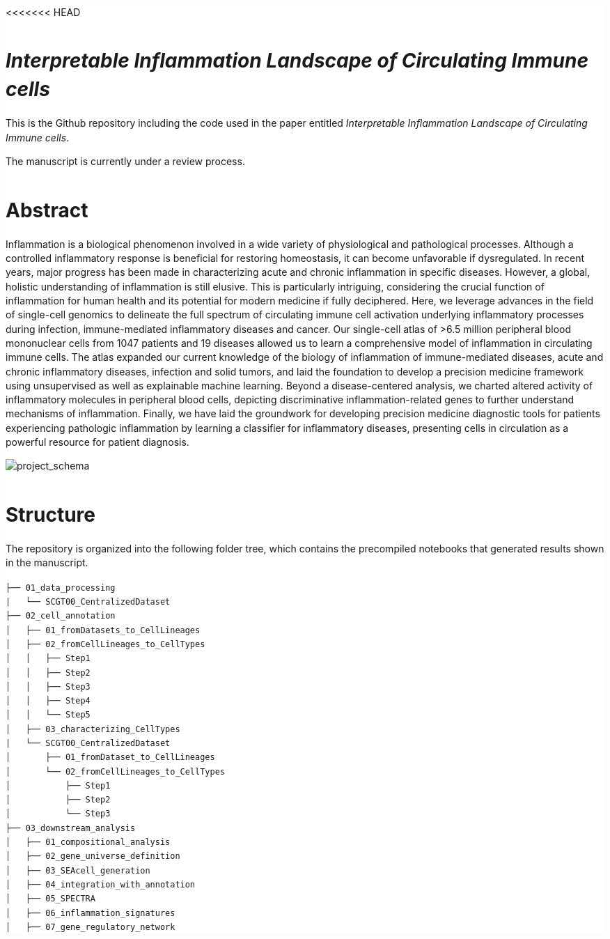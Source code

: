 <<<<<<< HEAD
# *Interpretable Inflammation Landscape of Circulating Immune cells*
This is the Github repository including the code used in the paper entitled *Interpretable Inflammation Landscape of Circulating Immune cells*.

The manuscript is currently under a review process.

# Abstract
Inflammation is a biological phenomenon involved in a wide variety of physiological and pathological processes. Although a controlled inflammatory response is beneficial for restoring homeostasis, it can become unfavorable if dysregulated. In recent years, major progress has been made in characterizing acute and chronic inflammation in specific diseases. However, a global, holistic understanding of inflammation is still elusive. This is particularly intriguing, considering the crucial function of inflammation for human health and its potential for modern medicine if fully deciphered. Here, we leverage advances in the field of single-cell genomics to delineate the full spectrum of circulating immune cell activation underlying inflammatory processes during infection, immune-mediated inflammatory diseases and cancer. Our single-cell atlas of >6.5 million peripheral blood mononuclear cells from 1047 patients and 19 diseases allowed us to learn a comprehensive model of inflammation in circulating immune cells. The atlas expanded our current knowledge of the biology of inflammation of immune-mediated diseases, acute and chronic inflammatory diseases, infection and solid tumors, and laid the foundation to develop a precision medicine framework using unsupervised as well as explainable machine learning. Beyond a disease-centered analysis, we charted altered activity of inflammatory molecules in peripheral blood cells, depicting discriminative inflammation-related genes to further understand mechanisms of inflammation. Finally, we have laid the groundwork for developing precision medicine diagnostic tools for patients experiencing pathologic inflammation by learning a classifier for inflammatory diseases, presenting cells in circulation as a powerful resource for patient diagnosis.

![project_schema](https://github.com/Single-Cell-Genomics-Group-CNAG-CRG/Inflammation-PBMCs-Atlas/blob/main/graphical_abstract.png)

# Structure
The repository is organized into the following folder tree, which contains the precompiled notebooks that generated results shown in the manuscript.
```
├── 01_data_processing
|   └── SCGT00_CentralizedDataset
├── 02_cell_annotation
│   ├── 01_fromDatasets_to_CellLineages
│   ├── 02_fromCellLineages_to_CellTypes
│   │   ├── Step1
│   │   ├── Step2
│   │   ├── Step3
│   │   ├── Step4
│   │   └── Step5
│   ├── 03_characterizing_CellTypes
|   └── SCGT00_CentralizedDataset
│       ├── 01_fromDataset_to_CellLineages
│       └── 02_fromCellLineages_to_CellTypes
│           ├── Step1
│           ├── Step2
│           └── Step3
├── 03_downstream_analysis
│   ├── 01_compositional_analysis
│   ├── 02_gene_universe_definition
│   ├── 03_SEAcell_generation
│   ├── 04_integration_with_annotation
│   ├── 05_SPECTRA
│   ├── 06_inflammation_signatures
│   ├── 07_gene_regulatory_network
```